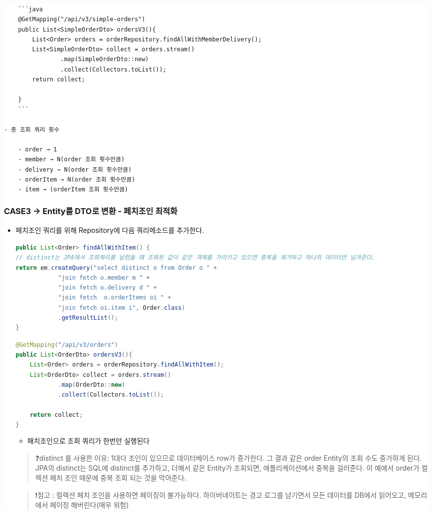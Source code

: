 		```java
		@GetMapping("/api/v3/simple-orders")
		public List<SimpleOrderDto> ordersV3(){
		    List<Order> orders = orderRepository.findAllWithMemberDelivery();
		    List<SimpleOrderDto> collect = orders.stream()
		            .map(SimpleOrderDto::new)
		            .collect(Collectors.toList());
		    return collect;
		
		}
		```

	- 총 조회 쿼리 횟수

		- order → 1
		- member → N(order 조회 횟수만큼)
		- delivery → N(order 조회 횟수만큼)
		- orderItem → N(order 조회 횟수만큼)
		- item → (orderItem 조회 횟수만큼)

### CASE3 → Entity를 **DTO로 변환 - 페치조인 최적화**

- 페치조인 쿼리를 위해 Repository에 다음 쿼리메소드를 추가한다.

	```java
	public List<Order> findAllWithItem() {
	// distinct는 JPA에서 조회쿼리를 날렸을 떄 조회된 값이 같은 객체를 가리키고 있으면 중복을 제거하고 하나의 데이터만 넘겨준다.
	return em.createQuery("select distinct o from Order o " +
	            "join fetch o.member m " +
	            "join fetch o.delivery d " +
	            "join fetch  o.orderItems oi " +
	            "join fetch oi.item i", Order.class)
	            .getResultList();
	}
	```

	```java
	@GetMapping("/api/v3/orders")
	public List<OrderDto> ordersV3(){
	    List<Order> orders = orderRepository.findAllWithItem();
	    List<OrderDto> collect = orders.stream()
	            .map(OrderDto::new)
	            .collect(Collectors.toList());
	
	    return collect;
	}
	```

	- 패치조인으로 조회 쿼리가 한번만 실행된다

	> ❓distinct 를 사용한 이유: 1대다 조인이 있으므로 데이터베이스 row가 증가한다. 그 결과 같은 order Entity의 조회 수도 증가하게 된다. JPA의 distinct는 SQL에 distinct를 추가하고, 더해서 같은 Entity가 조회되면, 애플리케이션에서 중복을 걸러준다. 이 예에서 order가 컬렉션 페치 조인 때문에 중복 조회 되는 것을 막아준다.

	> ❗참고 : 컬렉션 페치 조인을 사용하면 페이징이 불가능하다. 하이버네이트는 경고 로그를 남기면서 모든 데이터를 DB에서 읽어오고, 메모리에서 페이징 해버린다(매우 위험)
